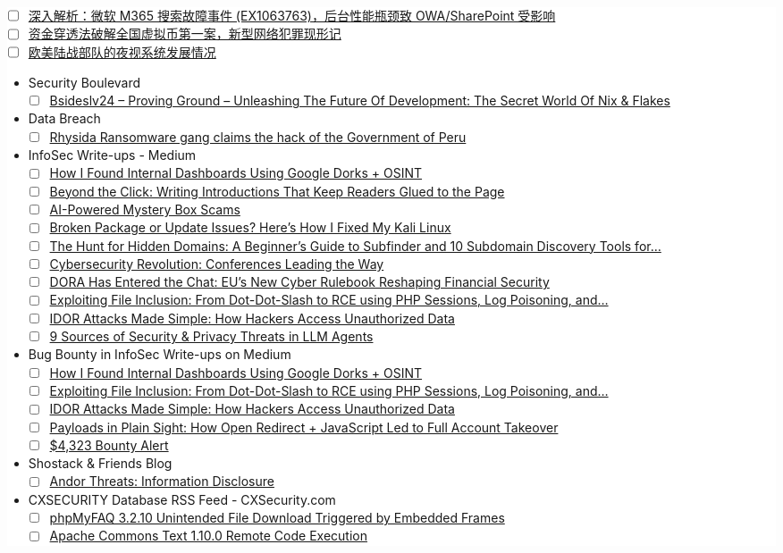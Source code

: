   - [ ] [深入解析：微软 M365 搜索故障事件 (EX1063763)，后台性能瓶颈致 OWA/SharePoint 受影响](https://mp.weixin.qq.com/s?__biz=MzA4NTY4MjAyMQ==&mid=2447900491&idx=1&sn=e356547761f5fa5f370c0ebc1d04b2c8)
  - [ ] [资金穿透法破解全国虚拟币第一案，新型网络犯罪现形记](https://mp.weixin.qq.com/s?__biz=MzIxOTM2MDYwNg==&mid=2247513560&idx=1&sn=6c538bdac24226626bfc2b51c1f430ff)
  - [ ] [欧美陆战部队的夜视系统发展情况](https://mp.weixin.qq.com/s?__biz=Mzg2NTYyODgyNg==&mid=2247505909&idx=1&sn=0f6664877b31331a9f9591bda76d6eec)
- Security Boulevard
  - [ ] [Bsideslv24 – Proving Ground – Unleashing The Future Of Development: The Secret World Of Nix & Flakes](https://securityboulevard.com/2025/05/bsideslv24-proving-ground-unleashing-the-future-of-development-the-secret-world-of-nix-flakes/?utm_source=rss&utm_medium=rss&utm_campaign=bsideslv24-proving-ground-unleashing-the-future-of-development-the-secret-world-of-nix-flakes)
- Data Breach
  - [ ] [Rhysida Ransomware gang claims the hack of the Government of Peru](https://securityaffairs.com/177388/cyber-crime/rhysida-ransomware-gang-claims-the-hack-of-the-government-of-peru.html)
- InfoSec Write-ups - Medium
  - [ ] [How I Found Internal Dashboards Using Google Dorks + OSINT](https://infosecwriteups.com/how-i-found-internal-dashboards-using-google-dorks-osint-5f2c9515fcd6?source=rss----7b722bfd1b8d---4)
  - [ ] [Beyond the Click: Writing Introductions That Keep Readers Glued to the Page](https://infosecwriteups.com/beyond-the-click-writing-introductions-that-keep-readers-glued-to-the-page-3b9f202d9e22?source=rss----7b722bfd1b8d---4)
  - [ ] [AI-Powered Mystery Box Scams](https://infosecwriteups.com/ai-powered-mystery-box-scams-02e931065a19?source=rss----7b722bfd1b8d---4)
  - [ ] [Broken Package or Update Issues? Here’s How I Fixed My Kali Linux](https://infosecwriteups.com/broken-package-or-update-issues-heres-how-i-fixed-my-kali-linux-948bfa455300?source=rss----7b722bfd1b8d---4)
  - [ ] [The Hunt for Hidden Domains: A Beginner’s Guide to Subfinder and 10 Subdomain Discovery Tools for…](https://infosecwriteups.com/the-hunt-for-hidden-domains-a-beginners-guide-to-subfinder-and-10-subdomain-discovery-tools-for-ce10ade962bf?source=rss----7b722bfd1b8d---4)
  - [ ] [Cybersecurity Revolution: Conferences Leading the Way](https://infosecwriteups.com/cybersecurity-revolution-conferences-leading-the-way-399659f5ae16?source=rss----7b722bfd1b8d---4)
  - [ ] [DORA Has Entered the Chat: EU’s New Cyber Rulebook Reshaping Financial Security](https://infosecwriteups.com/dora-has-entered-the-chat-eus-new-cyber-rulebook-reshaping-financial-security-e2ce7dd95c5d?source=rss----7b722bfd1b8d---4)
  - [ ] [Exploiting File Inclusion: From Dot-Dot-Slash to RCE using PHP Sessions, Log Poisoning, and…](https://infosecwriteups.com/exploiting-file-inclusion-from-dot-dot-slash-to-rce-using-php-sessions-log-poisoning-and-4db1bdf8ad77?source=rss----7b722bfd1b8d---4)
  - [ ] [IDOR Attacks Made Simple: How Hackers Access Unauthorized Data](https://infosecwriteups.com/idor-attacks-made-simple-how-hackers-access-unauthorized-data-ca1158d18190?source=rss----7b722bfd1b8d---4)
  - [ ] [9 Sources of Security & Privacy Threats in LLM Agents](https://infosecwriteups.com/9-core-threats-facing-llm-agents-f6fbd66fad54?source=rss----7b722bfd1b8d---4)
- Bug Bounty in InfoSec Write-ups on Medium
  - [ ] [How I Found Internal Dashboards Using Google Dorks + OSINT](https://infosecwriteups.com/how-i-found-internal-dashboards-using-google-dorks-osint-5f2c9515fcd6?source=rss----7b722bfd1b8d--bug_bounty)
  - [ ] [Exploiting File Inclusion: From Dot-Dot-Slash to RCE using PHP Sessions, Log Poisoning, and…](https://infosecwriteups.com/exploiting-file-inclusion-from-dot-dot-slash-to-rce-using-php-sessions-log-poisoning-and-4db1bdf8ad77?source=rss----7b722bfd1b8d--bug_bounty)
  - [ ] [IDOR Attacks Made Simple: How Hackers Access Unauthorized Data](https://infosecwriteups.com/idor-attacks-made-simple-how-hackers-access-unauthorized-data-ca1158d18190?source=rss----7b722bfd1b8d--bug_bounty)
  - [ ] [Payloads in Plain Sight: How Open Redirect + JavaScript Led to Full Account Takeover](https://infosecwriteups.com/payloads-in-plain-sight-how-open-redirect-javascript-led-to-full-account-takeover-a7ae1c359679?source=rss----7b722bfd1b8d--bug_bounty)
  - [ ] [$4,323 Bounty Alert](https://infosecwriteups.com/4-323-bounty-alert-4af6e66bb8c1?source=rss----7b722bfd1b8d--bug_bounty)
- Shostack & Friends Blog
  - [ ] [Andor Threats: Information Disclosure](https://shostack.org/blog/andor-threats-information-disclosure/)
- CXSECURITY Database RSS Feed - CXSecurity.com
  - [ ] [phpMyFAQ 3.2.10 Unintended File Download Triggered by Embedded Frames](https://cxsecurity.com/issue/WLB-2025050012)
  - [ ] [Apache Commons Text  1.10.0 Remote Code Execution](https://cxsecurity.com/issue/WLB-2025050011)